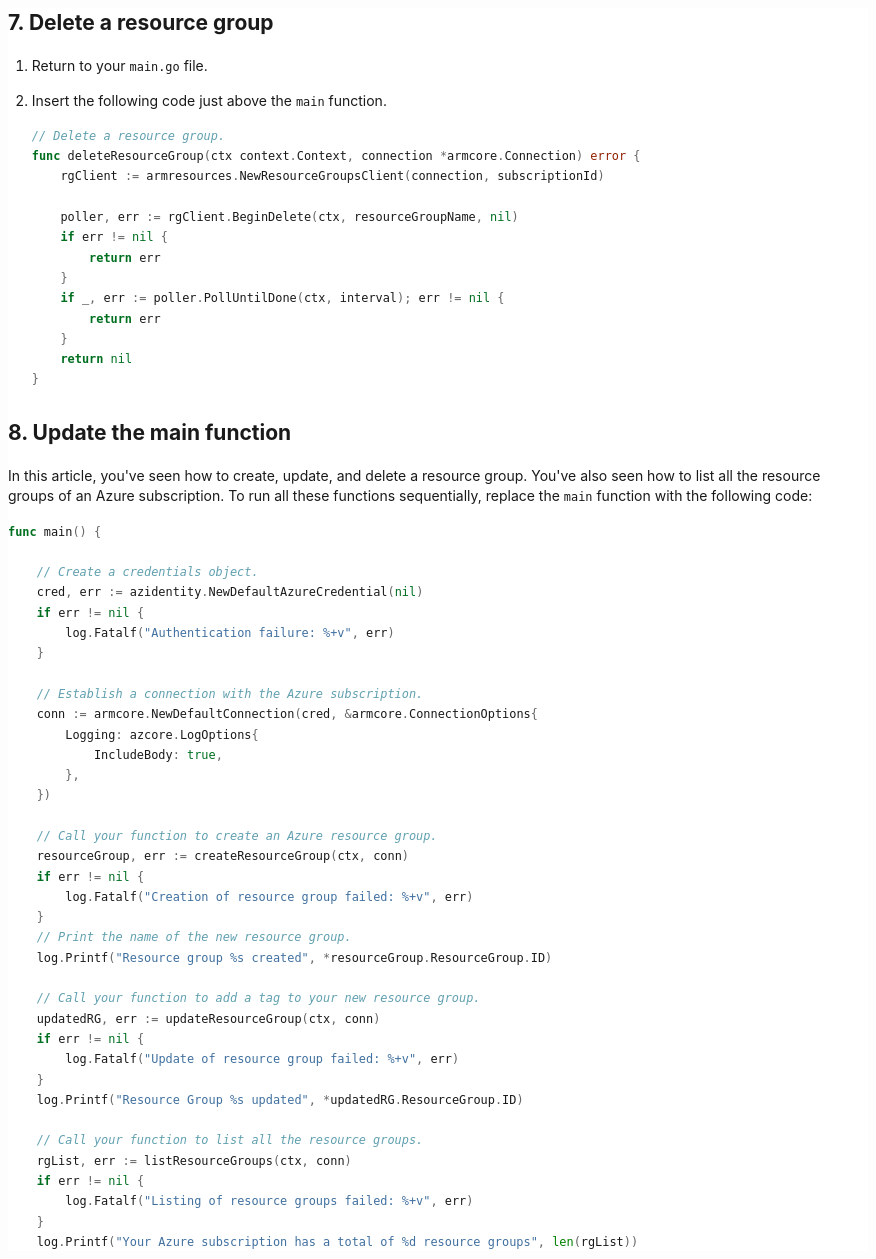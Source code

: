 ## 7. Delete a resource group

1. Return to your `main.go` file.

1. Insert the following code just above the `main` function.

    ```go
    // Delete a resource group.
    func deleteResourceGroup(ctx context.Context, connection *armcore.Connection) error {
        rgClient := armresources.NewResourceGroupsClient(connection, subscriptionId)
        
        poller, err := rgClient.BeginDelete(ctx, resourceGroupName, nil)
        if err != nil {
            return err
        }
        if _, err := poller.PollUntilDone(ctx, interval); err != nil {
            return err
        }
        return nil
    }
    ```

## 8. Update the main function

In this article, you've seen how to create, update, and delete a resource group. You've also seen how to list all the resource groups of an Azure subscription. To run all these functions sequentially, replace the `main` function with the following code:

```go
func main() {

    // Create a credentials object.
    cred, err := azidentity.NewDefaultAzureCredential(nil)
    if err != nil {
        log.Fatalf("Authentication failure: %+v", err)
    }

    // Establish a connection with the Azure subscription.
    conn := armcore.NewDefaultConnection(cred, &armcore.ConnectionOptions{
        Logging: azcore.LogOptions{
            IncludeBody: true,
        },
    })

    // Call your function to create an Azure resource group.
    resourceGroup, err := createResourceGroup(ctx, conn)
    if err != nil {
        log.Fatalf("Creation of resource group failed: %+v", err)
    }
    // Print the name of the new resource group.
    log.Printf("Resource group %s created", *resourceGroup.ResourceGroup.ID)

    // Call your function to add a tag to your new resource group.
    updatedRG, err := updateResourceGroup(ctx, conn)
    if err != nil {
        log.Fatalf("Update of resource group failed: %+v", err)
    }
    log.Printf("Resource Group %s updated", *updatedRG.ResourceGroup.ID)

    // Call your function to list all the resource groups.
    rgList, err := listResourceGroups(ctx, conn)
    if err != nil {
        log.Fatalf("Listing of resource groups failed: %+v", err)
    }
    log.Printf("Your Azure subscription has a total of %d resource groups", len(rgList))
```